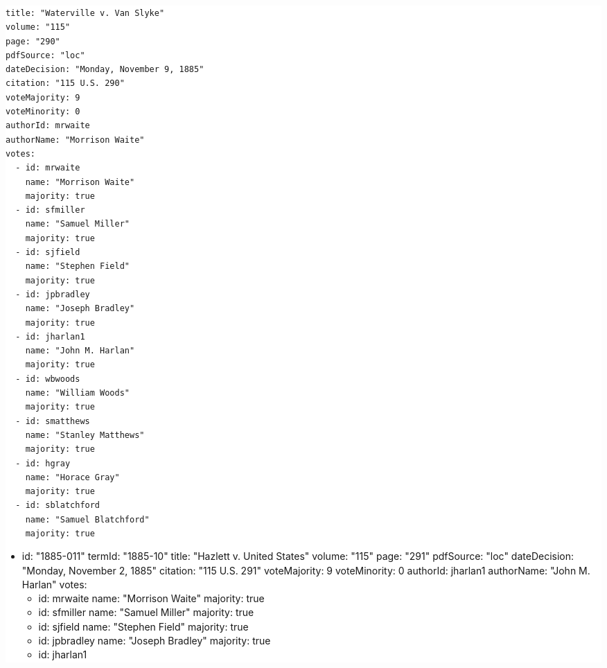     title: "Waterville v. Van Slyke"
    volume: "115"
    page: "290"
    pdfSource: "loc"
    dateDecision: "Monday, November 9, 1885"
    citation: "115 U.S. 290"
    voteMajority: 9
    voteMinority: 0
    authorId: mrwaite
    authorName: "Morrison Waite"
    votes:
      - id: mrwaite
        name: "Morrison Waite"
        majority: true
      - id: sfmiller
        name: "Samuel Miller"
        majority: true
      - id: sjfield
        name: "Stephen Field"
        majority: true
      - id: jpbradley
        name: "Joseph Bradley"
        majority: true
      - id: jharlan1
        name: "John M. Harlan"
        majority: true
      - id: wbwoods
        name: "William Woods"
        majority: true
      - id: smatthews
        name: "Stanley Matthews"
        majority: true
      - id: hgray
        name: "Horace Gray"
        majority: true
      - id: sblatchford
        name: "Samuel Blatchford"
        majority: true
  - id: "1885-011"
    termId: "1885-10"
    title: "Hazlett v. United States"
    volume: "115"
    page: "291"
    pdfSource: "loc"
    dateDecision: "Monday, November 2, 1885"
    citation: "115 U.S. 291"
    voteMajority: 9
    voteMinority: 0
    authorId: jharlan1
    authorName: "John M. Harlan"
    votes:
      - id: mrwaite
        name: "Morrison Waite"
        majority: true
      - id: sfmiller
        name: "Samuel Miller"
        majority: true
      - id: sjfield
        name: "Stephen Field"
        majority: true
      - id: jpbradley
        name: "Joseph Bradley"
        majority: true
      - id: jharlan1